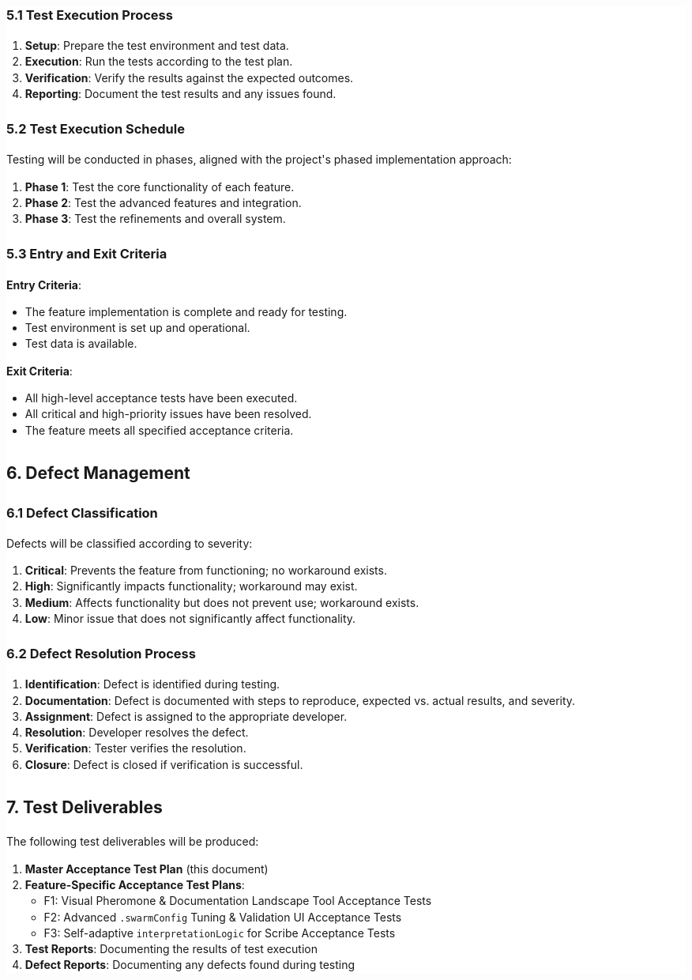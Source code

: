 ### 5.1 Test Execution Process

1. **Setup**: Prepare the test environment and test data.
2. **Execution**: Run the tests according to the test plan.
3. **Verification**: Verify the results against the expected outcomes.
4. **Reporting**: Document the test results and any issues found.

### 5.2 Test Execution Schedule

Testing will be conducted in phases, aligned with the project's phased implementation approach:

1. **Phase 1**: Test the core functionality of each feature.
2. **Phase 2**: Test the advanced features and integration.
3. **Phase 3**: Test the refinements and overall system.

### 5.3 Entry and Exit Criteria

**Entry Criteria**:
- The feature implementation is complete and ready for testing.
- Test environment is set up and operational.
- Test data is available.

**Exit Criteria**:
- All high-level acceptance tests have been executed.
- All critical and high-priority issues have been resolved.
- The feature meets all specified acceptance criteria.

## 6. Defect Management

### 6.1 Defect Classification

Defects will be classified according to severity:

1. **Critical**: Prevents the feature from functioning; no workaround exists.
2. **High**: Significantly impacts functionality; workaround may exist.
3. **Medium**: Affects functionality but does not prevent use; workaround exists.
4. **Low**: Minor issue that does not significantly affect functionality.

### 6.2 Defect Resolution Process

1. **Identification**: Defect is identified during testing.
2. **Documentation**: Defect is documented with steps to reproduce, expected vs. actual results, and severity.
3. **Assignment**: Defect is assigned to the appropriate developer.
4. **Resolution**: Developer resolves the defect.
5. **Verification**: Tester verifies the resolution.
6. **Closure**: Defect is closed if verification is successful.

## 7. Test Deliverables

The following test deliverables will be produced:

1. **Master Acceptance Test Plan** (this document)
2. **Feature-Specific Acceptance Test Plans**:
   - F1: Visual Pheromone & Documentation Landscape Tool Acceptance Tests
   - F2: Advanced `.swarmConfig` Tuning & Validation UI Acceptance Tests
   - F3: Self-adaptive `interpretationLogic` for Scribe Acceptance Tests
3. **Test Reports**: Documenting the results of test execution
4. **Defect Reports**: Documenting any defects found during testing
